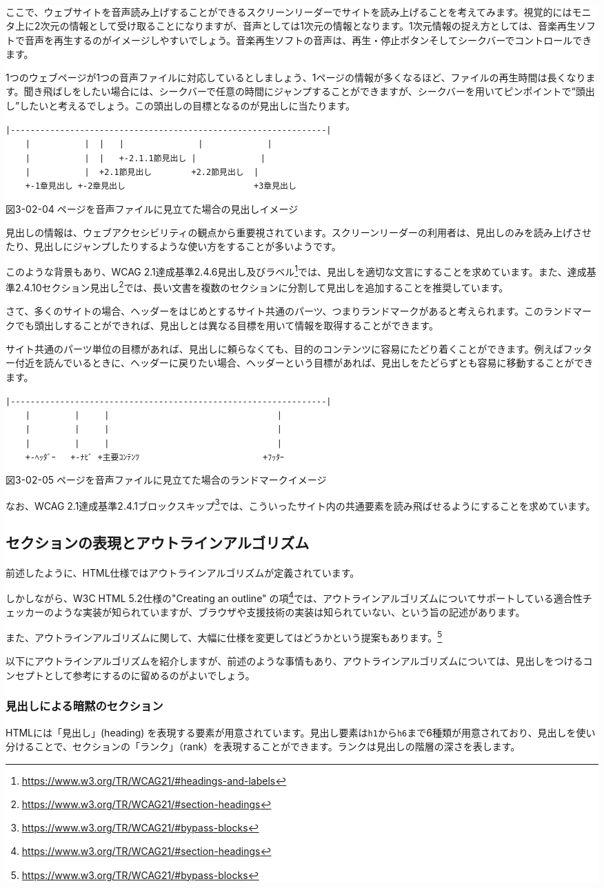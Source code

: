 ここで、ウェブサイトを音声読み上げすることができるスクリーンリーダーでサイトを読み上げることを考えてみます。視覚的にはモニタ上に2次元の情報として受け取ることになりますが、音声としては1次元の情報となります。1次元情報の捉え方としては、音楽再生ソフトで音声を再生するのがイメージしやすいでしょう。音楽再生ソフトの音声は、再生・停止ボタンそしてシークバーでコントロールできます。

1つのウェブページが1つの音声ファイルに対応しているとしましょう、1ページの情報が多くなるほど、ファイルの再生時間は長くなります。聞き飛ばしをしたい場合には、シークバーで任意の時間にジャンプすることができますが、シークバーを用いてピンポイントで“頭出し”したいと考えるでしょう。この頭出しの目標となるのが見出しに当たります。

```text
|----------------------------------------------------------------|
    |           |  |   |               |             |
    |           |  |   +-2.1.1節見出し |             |
    |           |  +2.1節見出し        +2.2節見出し  |
    +-1章見出し +-2章見出し                          +3章見出し
```

図3-02-04 ページを音声ファイルに見立てた場合の見出しイメージ

見出しの情報は、ウェブアクセシビリティの観点から重要視されています。スクリーンリーダーの利用者は、見出しのみを読み上げさせたり、見出しにジャンプしたりするような使い方をすることが多いようです。

このような背景もあり、WCAG 2.1達成基準2.4.6見出し及びラベル[^2]では、見出しを適切な文言にすることを求めています。また、達成基準2.4.10セクション見出し[^3]では、長い文書を複数のセクションに分割して見出しを追加することを推奨しています。

[^2]: https://www.w3.org/TR/WCAG21/#headings-and-labels

[^3]: https://www.w3.org/TR/WCAG21/#section-headings

さて、多くのサイトの場合、ヘッダーをはじめとするサイト共通のパーツ、つまりランドマークがあると考えられます。このランドマークでも頭出しすることができれば、見出しとは異なる目標を用いて情報を取得することができます。

サイト共通のパーツ単位の目標があれば、見出しに頼らなくても、目的のコンテンツに容易にたどり着くことができます。例えばフッター付近を読んでいるときに、ヘッダーに戻りたい場合、ヘッダーという目標があれば、見出しをたどらずとも容易に移動することができます。

```text
|----------------------------------------------------------------|
    |         |     |                                  |
    |         |     |                                  |
    |         |     |                                  |
    +-ﾍｯﾀﾞｰ   +-ﾅﾋﾞ +主要ｺﾝﾃﾝﾂ                         +ﾌｯﾀｰ
```

図3-02-05 ページを音声ファイルに見立てた場合のランドマークイメージ

なお、WCAG 2.1達成基準2.4.1ブロックスキップ[^4]では、こういったサイト内の共通要素を読み飛ばせるようにすることを求めています。

[^4]: https://www.w3.org/TR/WCAG21/#bypass-blocks

## セクションの表現とアウトラインアルゴリズム

前述したように、HTML仕様ではアウトラインアルゴリズムが定義されています。

しかしながら、W3C HTML 5.2仕様の"Creating an outline" の項[^3]では、アウトラインアルゴリズムについてサポートしている適合性チェッカーのような実装が知られていますが、ブラウザや支援技術の実装は知られていない、という旨の記述があります。

また、アウトラインアルゴリズムに関して、大幅に仕様を変更してはどうかという提案もあります。[^4]

[^3]: https://www.w3.org/TR/html52/sections.html#creating-an-outline

[^4]: https://github.com/whatwg/html/pull/3499

以下にアウトラインアルゴリズムを紹介しますが、前述のような事情もあり、アウトラインアルゴリズムについては、見出しをつけるコンセプトとして参考にするのに留めるのがよいでしょう。

### 見出しによる暗黙のセクション

HTMLには「見出し」(heading) を表現する要素が用意されています。見出し要素は`h1`から`h6`まで6種類が用意されており、見出しを使い分けることで、セクションの「ランク」（rank）を表現することができます。ランクは見出しの階層の深さを表します。


[^1]: https://www.w3.org/TR/wai-aria-1.2/#landmark_roles
[^32_hgroup]: <https://www.w3.org/TR/2021/SPSD-html52-20210128/common-idioms-without-dedicated-elements.html#subheadings-subtitles-alternative-titles-and-taglines>